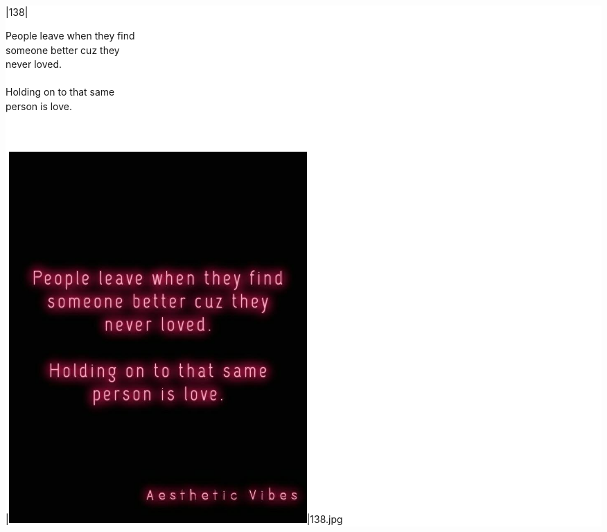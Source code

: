 |138|<p>People leave when they find<br>someone better cuz they<br>never loved.<br><br>Holding on to that same<br>person is love.<br><br><br></p>|<img src="aesthetic_o_vibes\138.jpg" width="50%" height="auto">|138.jpg